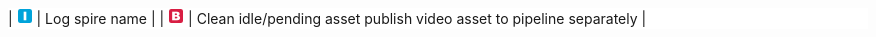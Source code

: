 | ![improvement](../../.gitbook/assets/improvement%20%2819%29%20%2868%29.jpg) | Log spire name |
| ![bug](../../.gitbook/assets/bug%20%28196%29%20%28452%29%20%2811%29.jpg) | Clean idle/pending asset publish video asset to pipeline separately |
